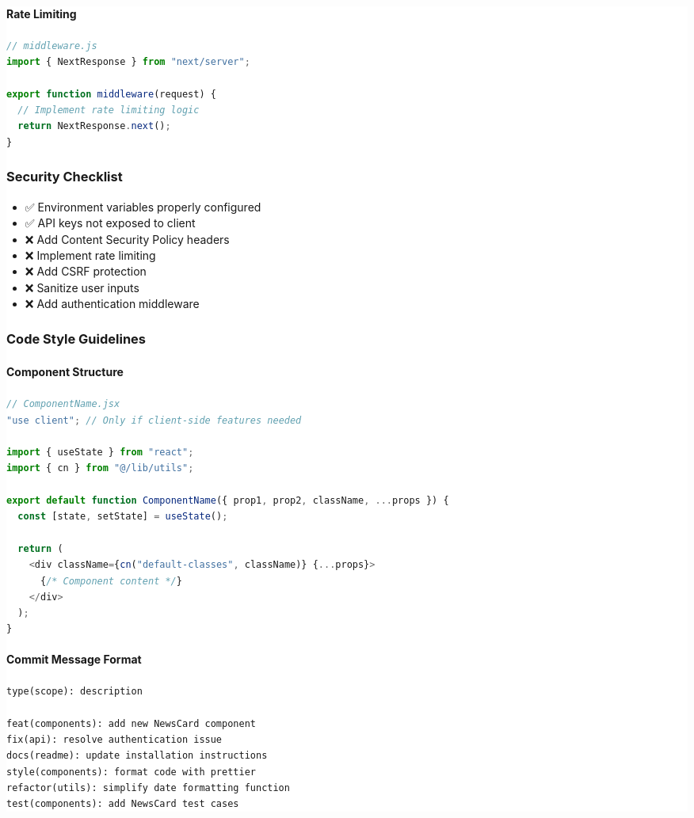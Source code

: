 #### Rate Limiting

```javascript
// middleware.js
import { NextResponse } from "next/server";

export function middleware(request) {
  // Implement rate limiting logic
  return NextResponse.next();
}
```

### Security Checklist

- ✅ Environment variables properly configured
- ✅ API keys not exposed to client
- ❌ Add Content Security Policy headers
- ❌ Implement rate limiting
- ❌ Add CSRF protection
- ❌ Sanitize user inputs
- ❌ Add authentication middleware

### Code Style Guidelines

#### Component Structure

```javascript
// ComponentName.jsx
"use client"; // Only if client-side features needed

import { useState } from "react";
import { cn } from "@/lib/utils";

export default function ComponentName({ prop1, prop2, className, ...props }) {
  const [state, setState] = useState();

  return (
    <div className={cn("default-classes", className)} {...props}>
      {/* Component content */}
    </div>
  );
}
```

#### Commit Message Format

```
type(scope): description

feat(components): add new NewsCard component
fix(api): resolve authentication issue
docs(readme): update installation instructions
style(components): format code with prettier
refactor(utils): simplify date formatting function
test(components): add NewsCard test cases
```
